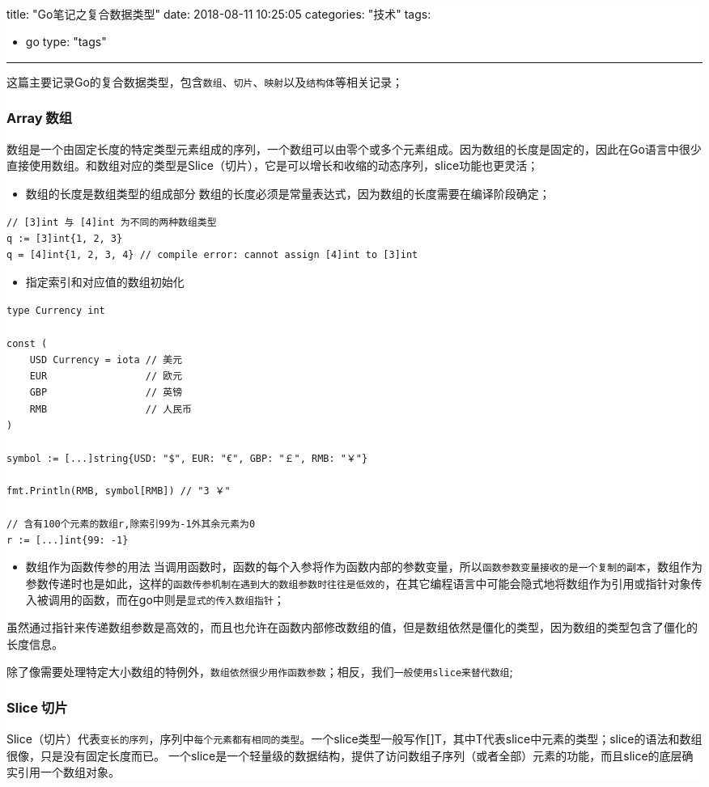 title: "Go笔记之复合数据类型"
date: 2018-08-11 10:25:05
categories: "技术" 
tags: 
  - go
type: "tags"

---

这篇主要记录Go的复合数据类型，包含`数组`、`切片`、`映射`以及`结构体`等相关记录；




### Array 数组
数组是一个由固定长度的特定类型元素组成的序列，一个数组可以由零个或多个元素组成。因为数组的长度是固定的，因此在Go语言中很少直接使用数组。和数组对应的类型是Slice（切片），它是可以增长和收缩的动态序列，slice功能也更灵活；

* 数组的长度是数组类型的组成部分
数组的长度必须是常量表达式，因为数组的长度需要在编译阶段确定；
```
// [3]int 与 [4]int 为不同的两种数组类型
q := [3]int{1, 2, 3}
q = [4]int{1, 2, 3, 4} // compile error: cannot assign [4]int to [3]int
```

* 指定索引和对应值的数组初始化
```
type Currency int

const (
    USD Currency = iota // 美元
    EUR                 // 欧元
    GBP                 // 英镑
    RMB                 // 人民币
)

symbol := [...]string{USD: "$", EUR: "€", GBP: "￡", RMB: "￥"}

fmt.Println(RMB, symbol[RMB]) // "3 ￥"

// 含有100个元素的数组r,除索引99为-1外其余元素为0
r := [...]int{99: -1}
```
* 数组作为函数传参的用法
当调用函数时，函数的每个入参将作为函数内部的参数变量，所以`函数参数变量接收的是一个复制的副本`，数组作为参数传递时也是如此，这样的`函数传参机制在遇到大的数组参数时往往是低效的`，在其它编程语言中可能会隐式地将数组作为引用或指针对象传入被调用的函数，而在go中则是`显式的传入数组指针`；

虽然通过指针来传递数组参数是高效的，而且也允许在函数内部修改数组的值，但是数组依然是僵化的类型，因为数组的类型包含了僵化的长度信息。

除了像需要处理特定大小数组的特例外，`数组依然很少用作函数参数`；相反，我们`一般使用slice来替代数组`;

### Slice 切片

Slice（切片）代表`变长的序列`，序列中`每个元素都有相同的类型`。一个slice类型一般写作[]T，其中T代表slice中元素的类型；slice的语法和数组很像，只是没有固定长度而已。
一个slice是一个轻量级的数据结构，提供了访问数组子序列（或者全部）元素的功能，而且slice的底层确实引用一个数组对象。
